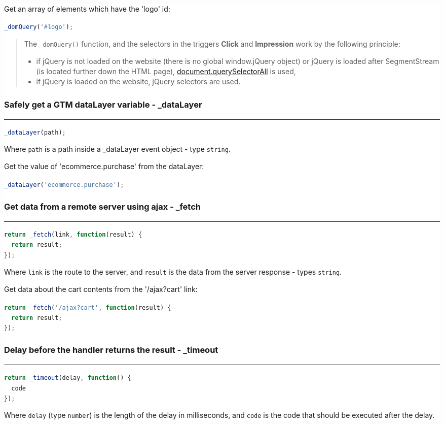 Get an array of elements which have the 'logo' id:
```javascript
_domQuery('#logo');
```
> The `_domQuery()` function, and the selectors in the triggers **Click** and **Impression** work by the following principle:
>  - if jQuery is not loaded on the website (there is no global window.jQuery object) or jQuery is loaded after SegmentStream (is located further down the HTML page), [document.querySelectorAll](https://developer.mozilla.org/en-US/docs/Web/API/Document/querySelectorAll) is used,
>  - if jQuery is loaded on the website, jQuery selectors are used.

### <a name="_dataLayer"></a>Safely get a GTM dataLayer variable - _dataLayer
------
```javascript
_dataLayer(path);
```
Where `path` is a path inside a _dataLayer event object - type `string`.

Get the value of 'ecommerce.purchase' from the dataLayer:
```javascript
_dataLayer('ecommerce.purchase');
```

### <a name="_fetch"></a>Get data from a remote server using ajax - _fetch
------
```javascript
return _fetch(link, function(result) {
  return result;
});
```
Where `link` is the route to the server, and `result` is the data from the server response - types `string`.

Get data about the cart contents from the '/ajax?cart' link:
```javascript
return _fetch('/ajax?cart', function(result) {
  return result;
});
```

### <a name="_timeout"></a>Delay before the handler returns the result - _timeout
------
```javascript
return _timeout(delay, function() {
  code
});
```
Where `delay` (type `number`) is the length of the delay in milliseconds, and `code` is the code that should be executed after the delay.
